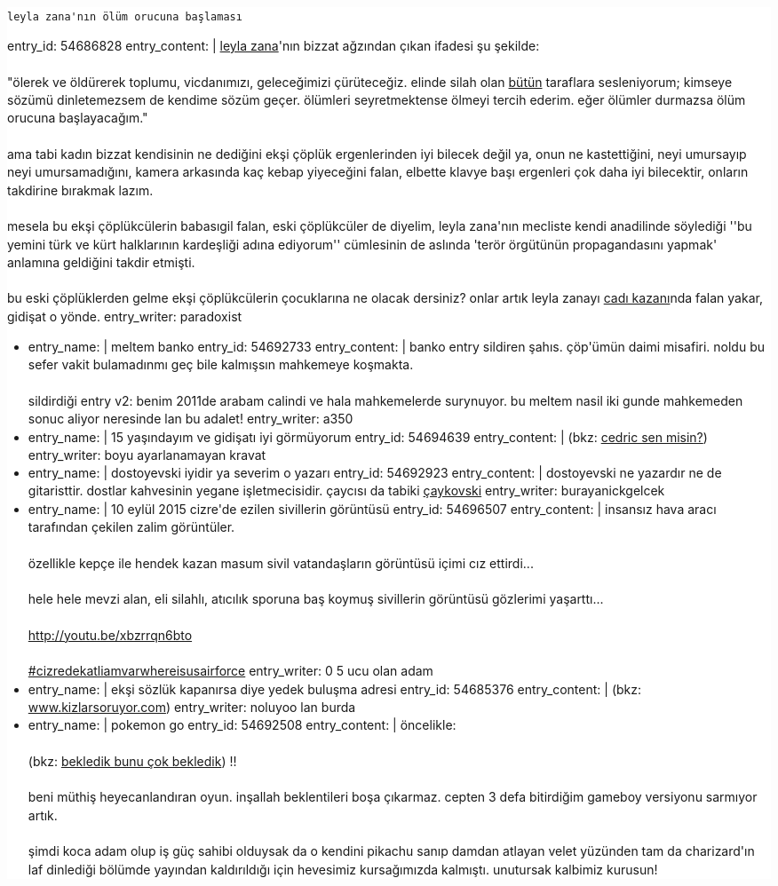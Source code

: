     leyla zana'nın ölüm orucuna başlaması
  entry_id: 54686828
  entry_content: |
    <a class="b" href="/?q=leyla+zana">leyla zana</a>'nın bizzat ağzından çıkan ifadesi şu şekilde:<br/><br/>"ölerek ve öldürerek toplumu, vicdanımızı, geleceğimizi çürüteceğiz. elinde silah olan <a class="b" href="/?q=b%c3%bct%c3%bcn">bütün</a> taraflara sesleniyorum; kimseye sözümü dinletemezsem de kendime sözüm geçer. ölümleri seyretmektense ölmeyi tercih ederim. eğer ölümler durmazsa ölüm orucuna başlayacağım."<br/><br/>ama tabi kadın bizzat kendisinin ne dediğini ekşi çöplük ergenlerinden iyi bilecek değil ya, onun ne kastettiğini, neyi umursayıp neyi umursamadığını, kamera arkasında kaç kebap yiyeceğini falan, elbette klavye başı ergenleri çok daha iyi bilecektir, onların takdirine bırakmak lazım.<br/><br/>mesela bu ekşi çöplükcülerin babasıgil falan, eski çöplükcüler de diyelim, leyla zana'nın mecliste kendi anadilinde söylediği ''bu yemini türk ve kürt halklarının kardeşliği adına ediyorum'' cümlesinin de aslında 'terör örgütünün propagandasını yapmak' anlamına geldiğini takdir etmişti.<br/><br/>bu eski çöplüklerden gelme ekşi çöplükcülerin çocuklarına ne olacak dersiniz? onlar artık leyla zanayı <a class="b" href="/?q=cad%c4%b1+kazan%c4%b1">cadı kazanı</a>nda falan yakar, gidişat o yönde.
  entry_writer: paradoxist
- entry_name: |
    meltem banko
  entry_id: 54692733
  entry_content: |
    banko entry sildiren şahıs. çöp'ümün daimi misafiri. noldu bu sefer vakit bulamadınmı geç bile kalmışsın mahkemeye koşmakta.<br/><br/>sildirdiği entry v2: benim 2011de arabam calindi ve hala mahkemelerde surynuyor. bu meltem nasil iki gunde mahkemeden sonuc aliyor neresinde lan bu adalet!
  entry_writer: a350
- entry_name: |
    15 yaşındayım ve gidişatı iyi görmüyorum
  entry_id: 54694639
  entry_content: |
    (bkz: <a class="b" href="/?q=cedric+sen+misin%3f">cedric sen misin?</a>)
  entry_writer: boyu ayarlanamayan kravat
- entry_name: |
    dostoyevski iyidir ya severim o yazarı
  entry_id: 54692923
  entry_content: |
    dostoyevski ne yazardır ne de gitaristtir. dostlar kahvesinin yegane işletmecisidir. çaycısı da tabiki <a class="b" href="/?q=%c3%a7aykovski">çaykovski</a>
  entry_writer: burayanickgelcek
- entry_name: |
    10 eylül 2015 cizre'de ezilen sivillerin görüntüsü
  entry_id: 54696507
  entry_content: |
    insansız hava aracı tarafından çekilen zalim görüntüler.<br/><br/>özellikle kepçe ile hendek kazan masum sivil vatandaşların görüntüsü içimi cız ettirdi...<br/><br/>hele hele mevzi alan, eli silahlı, atıcılık sporuna baş koymuş sivillerin görüntüsü gözlerimi yaşarttı...<br/><br/><a rel="nofollow" class="url" target="_blank" href="http://youtu.be/xBZrrqn6bTo" title="http://youtu.be/xBZrrqn6bTo">http://youtu.be/xbzrrqn6bto</a><br/><br/><a class="b" href="/?q=%23cizredekatliamvarwhereisusairforce">#cizredekatliamvarwhereisusairforce</a>
  entry_writer: 0 5 ucu olan adam
- entry_name: |
    ekşi sözlük kapanırsa diye yedek buluşma adresi
  entry_id: 54685376
  entry_content: |
    (bkz: <a class="b" href="/?q=www.kizlarsoruyor.com">www.kizlarsoruyor.com</a>)
  entry_writer: noluyoo lan burda
- entry_name: |
    pokemon go
  entry_id: 54692508
  entry_content: |
    öncelikle:<br/><br/>(bkz: <a class="b" href="/?q=bekledik+bunu+%c3%a7ok+bekledik">bekledik bunu çok bekledik</a>) !!<br/><br/>beni müthiş heyecanlandıran oyun. inşallah beklentileri boşa çıkarmaz. cepten 3 defa bitirdiğim gameboy versiyonu sarmıyor artık.<br/><br/>şimdi koca adam olup iş güç sahibi olduysak da o kendini pikachu sanıp damdan atlayan velet yüzünden tam da charizard'ın laf dinlediği bölümde yayından kaldırıldığı için hevesimiz kursağımızda kalmıştı. unutursak kalbimiz kurusun!